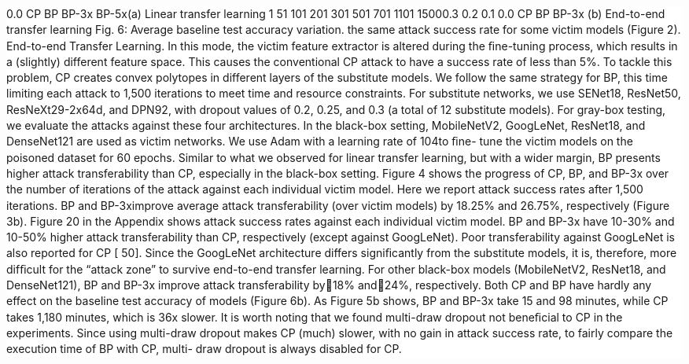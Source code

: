 0.0
CP
BP
BP-3x
BP-5x(a) Linear transfer learning
1
51
101
201
301
501
701
1101
15000.3
0.2
0.1
0.0
CP
BP
BP-3x
(b) End-to-end transfer learning
Fig. 6: Average baseline test accuracy variation.
the same attack success rate for some victim models (Figure 2).
End-to-end Transfer Learning. In this mode, the victim
feature extractor is altered during the ﬁne-tuning process, which
results in a (slightly) different feature space. This causes the
conventional CP attack to have a success rate of less than 5%.
To tackle this problem, CP creates convex polytopes in different
layers of the substitute models. We follow the same strategy
for BP, this time limiting each attack to 1,500 iterations to
meet time and resource constraints. For substitute networks, we
use SENet18, ResNet50, ResNeXt29-2x64d, and DPN92, with
dropout values of 0.2, 0.25, and 0.3 (a total of 12 substitute
models). For gray-box testing, we evaluate the attacks against
these four architectures. In the black-box setting, MobileNetV2,
GoogLeNet, ResNet18, and DenseNet121 are used as victim
networks. We use Adam with a learning rate of 10 4to ﬁne-
tune the victim models on the poisoned dataset for 60 epochs.
Similar to what we observed for linear transfer learning, but
with a wider margin, BP presents higher attack transferability
than CP, especially in the black-box setting. Figure 4 shows the
progress of CP, BP, and BP-3x over the number of iterations
of the attack against each individual victim model. Here we
report attack success rates after 1,500 iterations. BP and BP-3ximprove average attack transferability (over victim models) by
18.25% and 26.75%, respectively (Figure 3b). Figure 20 in the
Appendix shows attack success rates against each individual
victim model. BP and BP-3x have 10-30% and 10-50% higher
attack transferability than CP, respectively (except against
GoogLeNet). Poor transferability against GoogLeNet is also
reported for CP [ 50]. Since the GoogLeNet architecture differs
signiﬁcantly from the substitute models, it is, therefore, more
difﬁcult for the “attack zone” to survive end-to-end transfer
learning. For other black-box models (MobileNetV2, ResNet18,
and DenseNet121), BP and BP-3x improve attack transferability
by18% and24%, respectively. Both CP and BP have hardly
any effect on the baseline test accuracy of models (Figure 6b).
As Figure 5b shows, BP and BP-3x take 15 and 98 minutes,
while CP takes 1,180 minutes, which is 36x slower.
It is worth noting that we found multi-draw dropout not
beneﬁcial to CP in the experiments. Since using multi-draw
dropout makes CP (much) slower, with no gain in attack success
rate, to fairly compare the execution time of BP with CP, multi-
draw dropout is always disabled for CP.